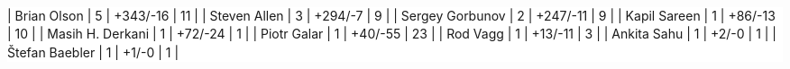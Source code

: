 | Brian Olson | 5 | +343/-16 | 11 |
| Steven Allen | 3 | +294/-7 | 9 |
| Sergey Gorbunov | 2 | +247/-11 | 9 |
| Kapil Sareen | 1 | +86/-13 | 10 |
| Masih H. Derkani | 1 | +72/-24 | 1 |
| Piotr Galar | 1 | +40/-55 | 23 |
| Rod Vagg | 1 | +13/-11 | 3 |
| Ankita Sahu | 1 | +2/-0 | 1 |
| Štefan Baebler | 1 | +1/-0 | 1 |
